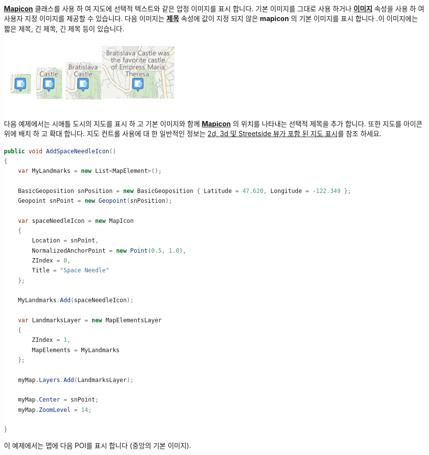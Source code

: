 [**Mapicon**](/uwp/api/Windows.UI.Xaml.Controls.Maps.MapIcon) 클래스를 사용 하 여 지도에 선택적 텍스트와 같은 압정 이미지를 표시 합니다. 기본 이미지를 그대로 사용 하거나 [**이미지**](/uwp/api/windows.ui.xaml.controls.maps.mapicon.image) 속성을 사용 하 여 사용자 지정 이미지를 제공할 수 있습니다. 다음 이미지는 [**제목**](/uwp/api/windows.ui.xaml.controls.maps.mapicon.title) 속성에 값이 지정 되지 않은 **mapicon** 의 기본 이미지를 표시 합니다 .이 이미지에는 짧은 제목, 긴 제목, 긴 제목 등이 있습니다.

![길이가 다른 제목의 샘플 mapicon입니다.](images/mapctrl-mapicons.png)

다음 예제에서는 시애틀 도시의 지도를 표시 하 고 기본 이미지와 함께 [**Mapicon**](/uwp/api/Windows.UI.Xaml.Controls.Maps.MapIcon) 의 위치를 나타내는 선택적 제목을 추가 합니다. 또한 지도를 아이콘 위에 배치 하 고 확대 합니다. 지도 컨트롤 사용에 대 한 일반적인 정보는 [2d, 3d 및 Streetside 뷰가 포함 된 지도 표시](display-maps.md)를 참조 하세요.

```csharp
public void AddSpaceNeedleIcon()
{
    var MyLandmarks = new List<MapElement>();

    BasicGeoposition snPosition = new BasicGeoposition { Latitude = 47.620, Longitude = -122.349 };
    Geopoint snPoint = new Geopoint(snPosition);

    var spaceNeedleIcon = new MapIcon
    {
        Location = snPoint,
        NormalizedAnchorPoint = new Point(0.5, 1.0),
        ZIndex = 0,
        Title = "Space Needle"
    };

    MyLandmarks.Add(spaceNeedleIcon);

    var LandmarksLayer = new MapElementsLayer
    {
        ZIndex = 1,
        MapElements = MyLandmarks
    };

    myMap.Layers.Add(LandmarksLayer);

    myMap.Center = snPoint;
    myMap.ZoomLevel = 14;

}
```

이 예제에서는 맵에 다음 POI를 표시 합니다 (중앙의 기본 이미지).
